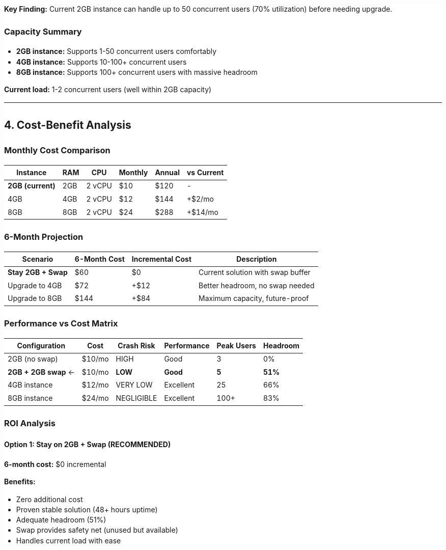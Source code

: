 **Key Finding:** Current 2GB instance can handle up to 50 concurrent users (70% utilization) before needing upgrade.

### Capacity Summary
- **2GB instance:** Supports 1-50 concurrent users comfortably
- **4GB instance:** Supports 10-100+ concurrent users
- **8GB instance:** Supports 100+ concurrent users with massive headroom

**Current load:** 1-2 concurrent users (well within 2GB capacity)

---

## 4. Cost-Benefit Analysis

### Monthly Cost Comparison

| Instance | RAM | CPU | Monthly | Annual | vs Current |
|----------|-----|-----|---------|--------|------------|
| **2GB (current)** | 2GB | 2 vCPU | $10 | $120 | - |
| 4GB | 4GB | 2 vCPU | $12 | $144 | +$2/mo |
| 8GB | 8GB | 2 vCPU | $24 | $288 | +$14/mo |

### 6-Month Projection

| Scenario | 6-Month Cost | Incremental Cost | Description |
|----------|--------------|------------------|-------------|
| **Stay 2GB + Swap** | $60 | $0 | Current solution with swap buffer |
| Upgrade to 4GB | $72 | +$12 | Better headroom, no swap needed |
| Upgrade to 8GB | $144 | +$84 | Maximum capacity, future-proof |

### Performance vs Cost Matrix

| Configuration | Cost | Crash Risk | Performance | Peak Users | Headroom |
|---------------|------|------------|-------------|------------|----------|
| 2GB (no swap) | $10/mo | HIGH | Good | 3 | 0% |
| **2GB + 2GB swap** ← | $10/mo | **LOW** | **Good** | **5** | **51%** |
| 4GB instance | $12/mo | VERY LOW | Excellent | 25 | 66% |
| 8GB instance | $24/mo | NEGLIGIBLE | Excellent | 100+ | 83% |

### ROI Analysis

#### Option 1: Stay on 2GB + Swap (RECOMMENDED)
**6-month cost:** $0 incremental

**Benefits:**
- Zero additional cost
- Proven stable solution (48+ hours uptime)
- Adequate headroom (51%)
- Swap provides safety net (unused but available)
- Handles current load with ease
